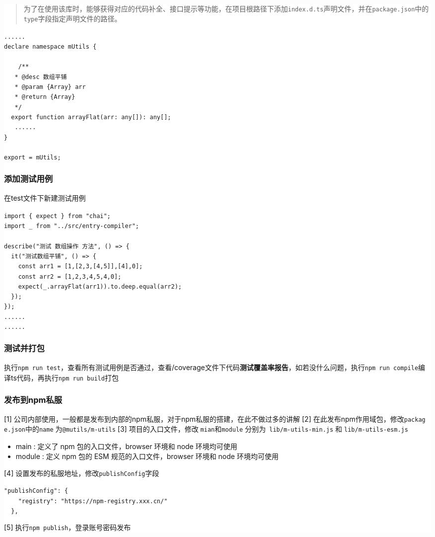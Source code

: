 > 为了在使用该库时，能够获得对应的代码补全、接口提示等功能，在项目根路径下添加```index.d.ts```声明文件，并在````package.json````中的````type````字段指定声明文件的路径。

```
...... 
declare namespace mUtils {
    
    /**
   * @desc 数组平铺
   * @param {Array} arr 
   * @return {Array}
   */
  export function arrayFlat(arr: any[]): any[];
   ...... 
}

export = mUtils;
```


### 添加测试用例

在test文件下新建测试用例
```
import { expect } from "chai";
import _ from "../src/entry-compiler";

describe("测试 数组操作 方法", () => {
  it("测试数组平铺", () => {
    const arr1 = [1,[2,3,[4,5]],[4],0];
    const arr2 = [1,2,3,4,5,4,0];
    expect(_.arrayFlat(arr1)).to.deep.equal(arr2);
  }); 
});
...... 
......
```


### 测试并打包
执行`npm run test`，查看所有测试用例是否通过，查看/coverage文件下代码**测试覆盖率报告**，如若没什么问题，执行`npm run compile`编译ts代码，再执行`npm run build`打包


### 发布到npm私服
[1] 公司内部使用，一般都是发布到内部的npm私服，对于npm私服的搭建，在此不做过多的讲解
[2] 在此发布npm作用域包，修改`package.json`中的`name` 为`@mutils/m-utils`
[3] 项目的入口文件，修改 `mian`和`module` 分别为`
lib/m-utils-min.js` 和 `lib/m-utils-esm.js`

* main : 定义了 npm 包的入口文件，browser 环境和 node 环境均可使用
* module : 定义 npm 包的 ESM 规范的入口文件，browser 环境和 node 环境均可使用

[4] 设置发布的私服地址，修改`publishConfig`字段
```
"publishConfig": {
    "registry": "https://npm-registry.xxx.cn/"
  },
```
[5] 执行`npm publish`，登录账号密码发布
